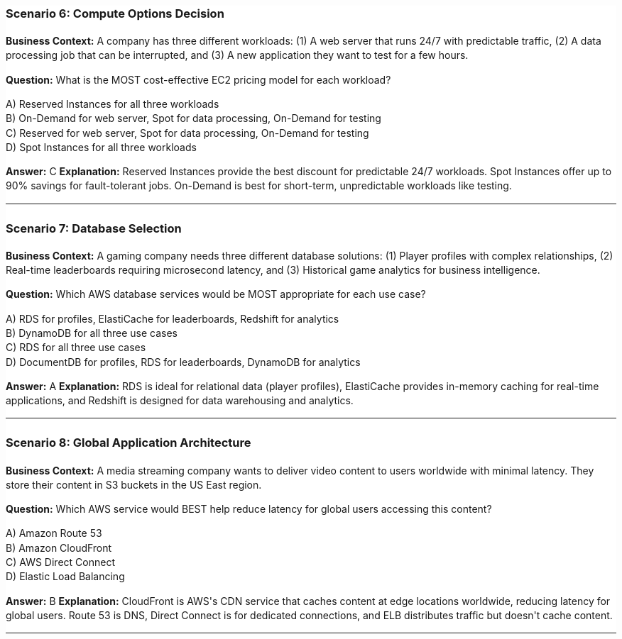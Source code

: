 ### Scenario 6: Compute Options Decision
**Business Context:** A company has three different workloads: (1) A web server that runs 24/7 with predictable traffic, (2) A data processing job that can be interrupted, and (3) A new application they want to test for a few hours.

**Question:** What is the MOST cost-effective EC2 pricing model for each workload?

A) Reserved Instances for all three workloads  
B) On-Demand for web server, Spot for data processing, On-Demand for testing  
C) Reserved for web server, Spot for data processing, On-Demand for testing  
D) Spot Instances for all three workloads

**Answer:** C
**Explanation:** Reserved Instances provide the best discount for predictable 24/7 workloads. Spot Instances offer up to 90% savings for fault-tolerant jobs. On-Demand is best for short-term, unpredictable workloads like testing.

---

### Scenario 7: Database Selection
**Business Context:** A gaming company needs three different database solutions: (1) Player profiles with complex relationships, (2) Real-time leaderboards requiring microsecond latency, and (3) Historical game analytics for business intelligence.

**Question:** Which AWS database services would be MOST appropriate for each use case?

A) RDS for profiles, ElastiCache for leaderboards, Redshift for analytics  
B) DynamoDB for all three use cases  
C) RDS for all three use cases  
D) DocumentDB for profiles, RDS for leaderboards, DynamoDB for analytics

**Answer:** A
**Explanation:** RDS is ideal for relational data (player profiles), ElastiCache provides in-memory caching for real-time applications, and Redshift is designed for data warehousing and analytics.

---

### Scenario 8: Global Application Architecture
**Business Context:** A media streaming company wants to deliver video content to users worldwide with minimal latency. They store their content in S3 buckets in the US East region.

**Question:** Which AWS service would BEST help reduce latency for global users accessing this content?

A) Amazon Route 53  
B) Amazon CloudFront  
C) AWS Direct Connect  
D) Elastic Load Balancing

**Answer:** B
**Explanation:** CloudFront is AWS's CDN service that caches content at edge locations worldwide, reducing latency for global users. Route 53 is DNS, Direct Connect is for dedicated connections, and ELB distributes traffic but doesn't cache content.

---
